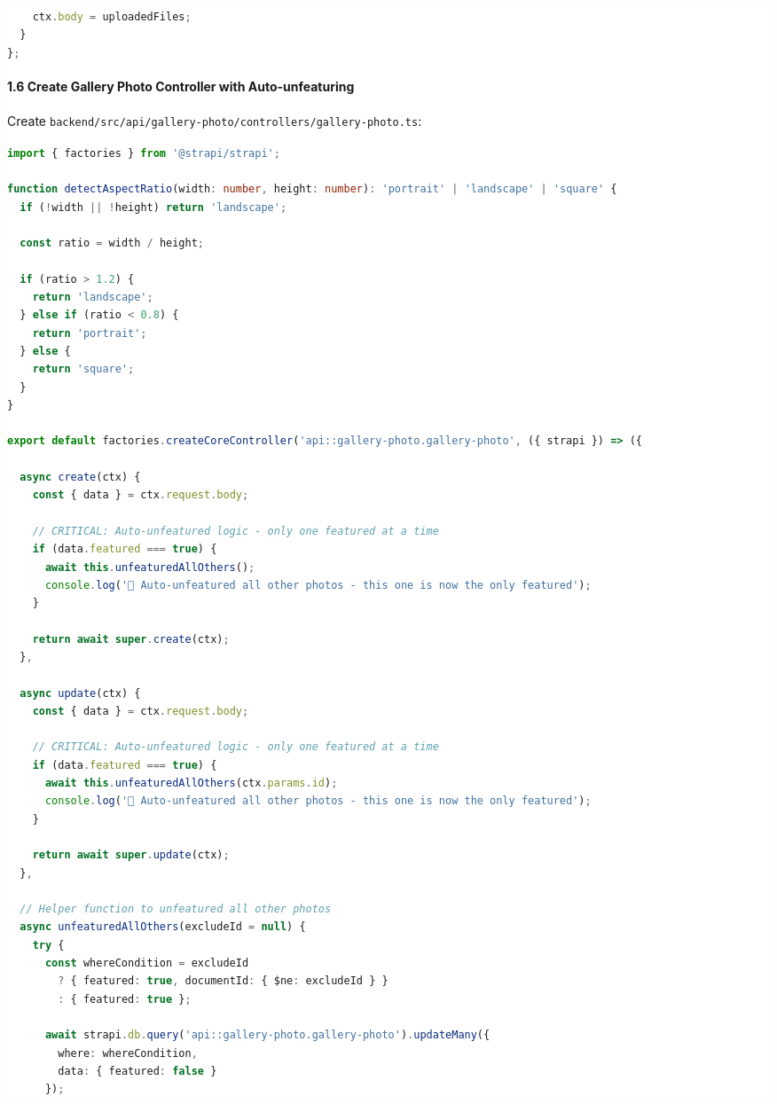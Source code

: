 ```typescript
    ctx.body = uploadedFiles;
  }
};
```

#### **1.6 Create Gallery Photo Controller with Auto-unfeaturing**
Create `backend/src/api/gallery-photo/controllers/gallery-photo.ts`:
```typescript
import { factories } from '@strapi/strapi';

function detectAspectRatio(width: number, height: number): 'portrait' | 'landscape' | 'square' {
  if (!width || !height) return 'landscape';
  
  const ratio = width / height;
  
  if (ratio > 1.2) {
    return 'landscape';
  } else if (ratio < 0.8) {
    return 'portrait';
  } else {
    return 'square';
  }
}

export default factories.createCoreController('api::gallery-photo.gallery-photo', ({ strapi }) => ({
  
  async create(ctx) {
    const { data } = ctx.request.body;
    
    // CRITICAL: Auto-unfeatured logic - only one featured at a time
    if (data.featured === true) {
      await this.unfeaturedAllOthers();
      console.log('🎯 Auto-unfeatured all other photos - this one is now the only featured');
    }
    
    return await super.create(ctx);
  },

  async update(ctx) {
    const { data } = ctx.request.body;
    
    // CRITICAL: Auto-unfeatured logic - only one featured at a time
    if (data.featured === true) {
      await this.unfeaturedAllOthers(ctx.params.id);
      console.log('🎯 Auto-unfeatured all other photos - this one is now the only featured');
    }
    
    return await super.update(ctx);
  },

  // Helper function to unfeatured all other photos
  async unfeaturedAllOthers(excludeId = null) {
    try {
      const whereCondition = excludeId 
        ? { featured: true, documentId: { $ne: excludeId } }
        : { featured: true };

      await strapi.db.query('api::gallery-photo.gallery-photo').updateMany({
        where: whereCondition,
        data: { featured: false }
      });
```